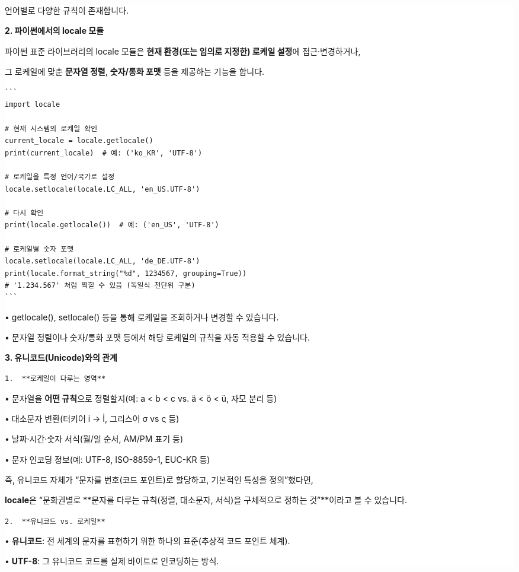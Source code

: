   언어별로 다양한 규칙이 존재합니다.

  **2. 파이썬에서의 locale 모듈**

  파이썬 표준 라이브러리의 locale 모듈은 **현재 환경(또는 임의로 지정한) 로케일 설정**에 접근·변경하거나,

  그 로케일에 맞춘 **문자열 정렬**, **숫자/통화 포맷** 등을 제공하는 기능을 합니다.

    ```
    import locale
    
    # 현재 시스템의 로케일 확인
    current_locale = locale.getlocale()
    print(current_locale)  # 예: ('ko_KR', 'UTF-8')
    
    # 로케일을 특정 언어/국가로 설정
    locale.setlocale(locale.LC_ALL, 'en_US.UTF-8')
    
    # 다시 확인
    print(locale.getlocale())  # 예: ('en_US', 'UTF-8')
    
    # 로케일별 숫자 포맷
    locale.setlocale(locale.LC_ALL, 'de_DE.UTF-8')
    print(locale.format_string("%d", 1234567, grouping=True))
    # '1.234.567' 처럼 찍힐 수 있음 (독일식 천단위 구분)
    ```

  •	getlocale(), setlocale() 등을 통해 로케일을 조회하거나 변경할 수 있습니다.

  •	문자열 정렬이나 숫자/통화 포맷 등에서 해당 로케일의 규칙을 자동 적용할 수 있습니다.

  **3. 유니코드(Unicode)와의 관계**

    1.	**로케일이 다루는 영역**

  •	문자열을 **어떤 규칙**으로 정렬할지(예: a < b < c vs. ä < ö < ü, 자모 분리 등)

  •	대소문자 변환(터키어 i → İ, 그리스어 σ vs ς 등)

  •	날짜·시간·숫자 서식(월/일 순서, AM/PM 표기 등)

  •	문자 인코딩 정보(예: UTF-8, ISO-8859-1, EUC-KR 등)

  즉, 유니코드 자체가 “문자를 번호(코드 포인트)로 할당하고, 기본적인 특성을 정의”했다면,

  **locale**은 “문화권별로 **문자를 다루는 규칙(정렬, 대소문자, 서식)을 구체적으로 정하는 것”**이라고 볼 수 있습니다.

    2.	**유니코드 vs. 로케일**

  •	**유니코드**: 전 세계의 문자를 표현하기 위한 하나의 표준(추상적 코드 포인트 체계).

  •	**UTF-8**: 그 유니코드 코드를 실제 바이트로 인코딩하는 방식.
